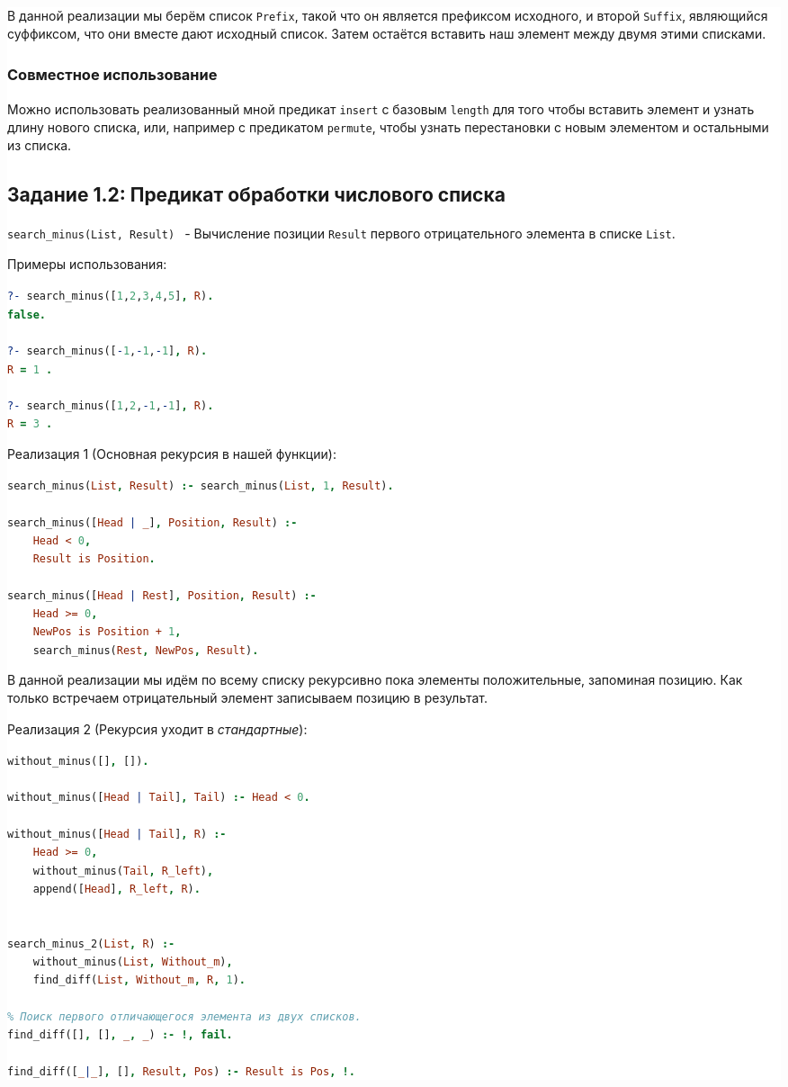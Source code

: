В данной реализации мы берём список `Prefix`, такой что он является префиксом исходного, и второй `Suffix`, являющийся суффиксом, что они вместе дают исходный список. Затем остаётся вставить наш элемент между двумя этими списками.

### Совместное использование
Можно использовать реализованный мной предикат `insert` с базовым `length` для того чтобы вставить элемент и узнать длину нового списка, или, например с предикатом `permute`, чтобы узнать перестановки с новым элементом и остальными из списка.


## Задание 1.2: Предикат обработки числового списка

`search_minus(List, Result) ` - Вычисление позиции `Result` первого отрицательного элемента в списке `List`.

Примеры использования:
```prolog
?- search_minus([1,2,3,4,5], R).
false.

?- search_minus([-1,-1,-1], R).  
R = 1 .

?- search_minus([1,2,-1,-1], R).
R = 3 .
```

Реализация 1 (Основная рекурсия в нашей функции):
```prolog
search_minus(List, Result) :- search_minus(List, 1, Result).

search_minus([Head | _], Position, Result) :-
    Head < 0,
    Result is Position.

search_minus([Head | Rest], Position, Result) :-
    Head >= 0,
    NewPos is Position + 1,
    search_minus(Rest, NewPos, Result).

```
В данной реализации мы идём по всему списку рекурсивно пока элементы положительные, запоминая позицию. Как только встречаем отрицательный элемент записываем позицию в результат.


Реализация 2 (Рекурсия уходит в *стандартные*):
```prolog
without_minus([], []).

without_minus([Head | Tail], Tail) :- Head < 0.

without_minus([Head | Tail], R) :-
    Head >= 0,
    without_minus(Tail, R_left),
    append([Head], R_left, R). 


search_minus_2(List, R) :-
    without_minus(List, Without_m),
    find_diff(List, Without_m, R, 1).

% Поиск первого отличающегося элемента из двух списков.
find_diff([], [], _, _) :- !, fail.

find_diff([_|_], [], Result, Pos) :- Result is Pos, !.

```